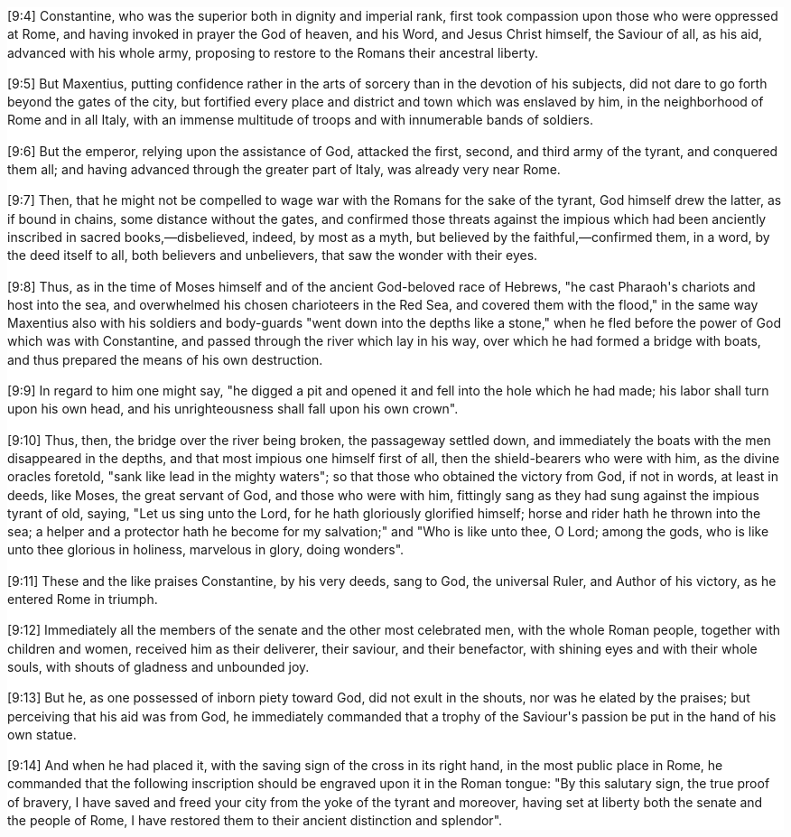 [9:4] Constantine, who was the superior both in dignity and imperial rank, first took compassion upon those who were oppressed at Rome, and having invoked in prayer the God of heaven, and his Word, and Jesus Christ himself, the Saviour of all, as his aid, advanced with his whole army, proposing to restore to the Romans their ancestral liberty.

[9:5] But Maxentius, putting confidence rather in the arts of sorcery than in the devotion of his subjects, did not dare to go forth beyond the gates of the city, but fortified every place and district and town which was enslaved by him, in the neighborhood of Rome and in all Italy, with an immense multitude of troops and with innumerable bands of soldiers.

[9:6] But the emperor, relying upon the assistance of God, attacked the first, second, and third army of the tyrant, and conquered them all; and having advanced through the greater part of Italy, was already very near Rome.

[9:7] Then, that he might not be compelled to wage war with the Romans for the sake of the tyrant, God himself drew the latter, as if bound in chains, some distance without the gates, and confirmed those threats against the impious which had been anciently inscribed in sacred books,—disbelieved, indeed, by most as a myth, but believed by the faithful,—confirmed them, in a word, by the deed itself to all, both believers and unbelievers, that saw the wonder with their eyes.

[9:8] Thus, as in the time of Moses himself and of the ancient God-beloved race of Hebrews, "he cast Pharaoh's chariots and host into the sea, and overwhelmed his chosen charioteers in the Red Sea, and covered them with the flood," in the same way Maxentius also with his soldiers and body-guards "went down into the depths like a stone," when he fled before the power of God which was with Constantine, and passed through the river which lay in his way, over which he had formed a bridge with boats, and thus prepared the means of his own destruction.

[9:9] In regard to him one might say, "he digged a pit and opened it and fell into the hole which he had made; his labor shall turn upon his own head, and his unrighteousness shall fall upon his own crown".

[9:10] Thus, then, the bridge over the river being broken, the passageway settled down, and immediately the boats with the men disappeared in the depths, and that most impious one himself first of all, then the shield-bearers who were with him, as the divine oracles foretold, "sank like lead in the mighty waters"; so that those who obtained the victory from God, if not in words, at least in deeds, like Moses, the great servant of God, and those who were with him, fittingly sang as they had sung against the impious tyrant of old, saying, "Let us sing unto the Lord, for he hath gloriously glorified himself; horse and rider hath he thrown into the sea; a helper and a protector hath he become for my salvation;" and "Who is like unto thee, O Lord; among the gods, who is like unto thee glorious in holiness, marvelous in glory, doing wonders".

[9:11] These and the like praises Constantine, by his very deeds, sang to God, the universal Ruler, and Author of his victory, as he entered Rome in triumph.

[9:12] Immediately all the members of the senate and the other most celebrated men, with the whole Roman people, together with children and women, received him as their deliverer, their saviour, and their benefactor, with shining eyes and with their whole souls, with shouts of gladness and unbounded joy.

[9:13] But he, as one possessed of inborn piety toward God, did not exult in the shouts, nor was he elated by the praises; but perceiving that his aid was from God, he immediately commanded that a trophy of the Saviour's passion be put in the hand of his own statue.

[9:14] And when he had placed it, with the saving sign of the cross in its right hand, in the most public place in Rome, he commanded that the following inscription should be engraved upon it in the Roman tongue: "By this salutary sign, the true proof of bravery, I have saved and freed your city from the yoke of the tyrant and moreover, having set at liberty both the senate and the people of Rome, I have restored them to their ancient distinction and splendor".
